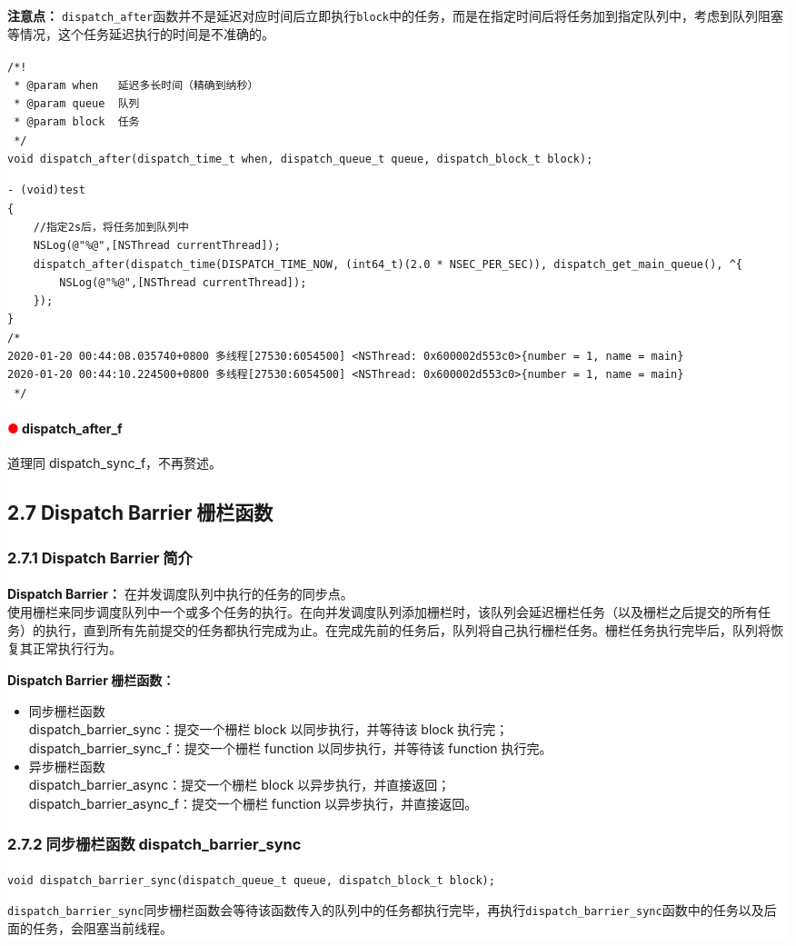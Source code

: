 **注意点：** `dispatch_after`函数并不是延迟对应时间后立即执行`block`中的任务，而是在指定时间后将任务加到指定队列中，考虑到队列阻塞等情况，这个任务延迟执行的时间是不准确的。
```objc
/*!
 * @param when   延迟多长时间（精确到纳秒）
 * @param queue  队列
 * @param block  任务
 */
void dispatch_after(dispatch_time_t when, dispatch_queue_t queue, dispatch_block_t block);
```

```objc
- (void)test
{
    //指定2s后，将任务加到队列中
    NSLog(@"%@",[NSThread currentThread]);
    dispatch_after(dispatch_time(DISPATCH_TIME_NOW, (int64_t)(2.0 * NSEC_PER_SEC)), dispatch_get_main_queue(), ^{
        NSLog(@"%@",[NSThread currentThread]);
    });
}
/*
2020-01-20 00:44:08.035740+0800 多线程[27530:6054500] <NSThread: 0x600002d553c0>{number = 1, name = main}
2020-01-20 00:44:10.224500+0800 多线程[27530:6054500] <NSThread: 0x600002d553c0>{number = 1, name = main}
 */
```
#### <font color=red>●</font> dispatch_after_f
道理同 dispatch_sync_f，不再赘述。

## 2.7 Dispatch Barrier 栅栏函数

### 2.7.1 Dispatch Barrier 简介

**Dispatch Barrier：** 在并发调度队列中执行的任务的同步点。<br> 
使用栅栏来同步调度队列中一个或多个任务的执行。在向并发调度队列添加栅栏时，该队列会延迟栅栏任务（以及栅栏之后提交的所有任务）的执行，直到所有先前提交的任务都执行完成为止。在完成先前的任务后，队列将自己执行栅栏任务。栅栏任务执行完毕后，队列将恢复其正常执行行为。

**Dispatch Barrier 栅栏函数：**
* 同步栅栏函数<br> 
dispatch_barrier_sync：提交一个栅栏 block 以同步执行，并等待该 block 执行完；<br> 
dispatch_barrier_sync_f：提交一个栅栏 function 以同步执行，并等待该 function 执行完。
* 异步栅栏函数<br> 
dispatch_barrier_async：提交一个栅栏 block 以异步执行，并直接返回；<br> 
dispatch_barrier_async_f：提交一个栅栏 function 以异步执行，并直接返回。

### 2.7.2 同步栅栏函数 dispatch_barrier_sync
```objc
void dispatch_barrier_sync(dispatch_queue_t queue, dispatch_block_t block);
```

`dispatch_barrier_sync`同步栅栏函数会等待该函数传入的队列中的任务都执行完毕，再执行`dispatch_barrier_sync`函数中的任务以及后面的任务，会阻塞当前线程。
